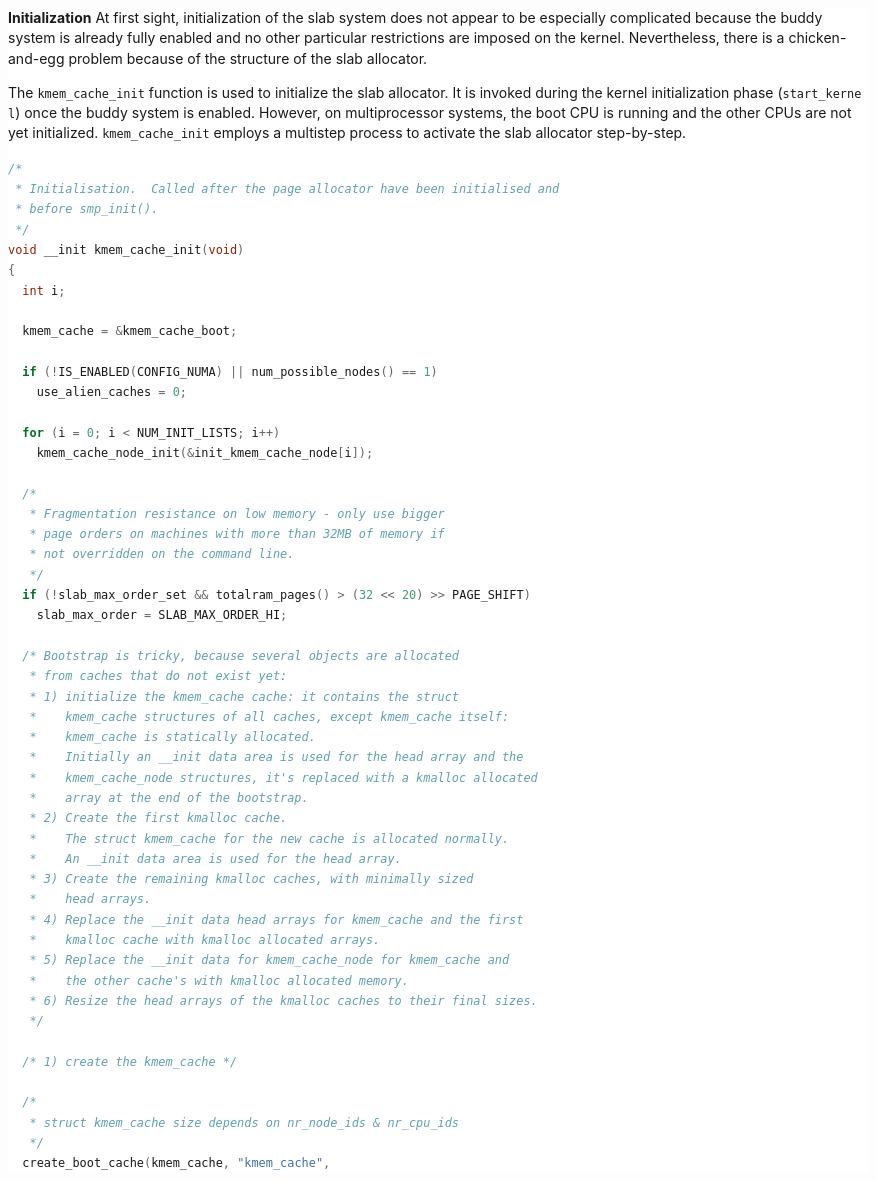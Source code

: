 **Initialization**
At first sight, initialization of the slab system does not appear to be especially complicated because the
buddy system is already fully enabled and no other particular restrictions are imposed on the kernel.
Nevertheless, there is a chicken-and-egg problem because of the structure of the slab allocator.

The `kmem_cache_init` function is used to initialize the slab allocator. It is invoked during the kernel
initialization phase (`start_kernel`) once the buddy system is enabled. However, on multiprocessor
systems, the boot CPU is running and the other CPUs are not yet initialized. `kmem_cache_init` employs
a multistep process to activate the slab allocator step-by-step.
```c
/*
 * Initialisation.  Called after the page allocator have been initialised and
 * before smp_init().
 */
void __init kmem_cache_init(void)
{
  int i;

  kmem_cache = &kmem_cache_boot;

  if (!IS_ENABLED(CONFIG_NUMA) || num_possible_nodes() == 1)
    use_alien_caches = 0;

  for (i = 0; i < NUM_INIT_LISTS; i++)
    kmem_cache_node_init(&init_kmem_cache_node[i]);

  /*
   * Fragmentation resistance on low memory - only use bigger
   * page orders on machines with more than 32MB of memory if
   * not overridden on the command line.
   */
  if (!slab_max_order_set && totalram_pages() > (32 << 20) >> PAGE_SHIFT)
    slab_max_order = SLAB_MAX_ORDER_HI;

  /* Bootstrap is tricky, because several objects are allocated
   * from caches that do not exist yet:
   * 1) initialize the kmem_cache cache: it contains the struct
   *    kmem_cache structures of all caches, except kmem_cache itself:
   *    kmem_cache is statically allocated.
   *    Initially an __init data area is used for the head array and the
   *    kmem_cache_node structures, it's replaced with a kmalloc allocated
   *    array at the end of the bootstrap.
   * 2) Create the first kmalloc cache.
   *    The struct kmem_cache for the new cache is allocated normally.
   *    An __init data area is used for the head array.
   * 3) Create the remaining kmalloc caches, with minimally sized
   *    head arrays.
   * 4) Replace the __init data head arrays for kmem_cache and the first
   *    kmalloc cache with kmalloc allocated arrays.
   * 5) Replace the __init data for kmem_cache_node for kmem_cache and
   *    the other cache's with kmalloc allocated memory.
   * 6) Resize the head arrays of the kmalloc caches to their final sizes.
   */

  /* 1) create the kmem_cache */

  /*
   * struct kmem_cache size depends on nr_node_ids & nr_cpu_ids
   */
  create_boot_cache(kmem_cache, "kmem_cache",
```